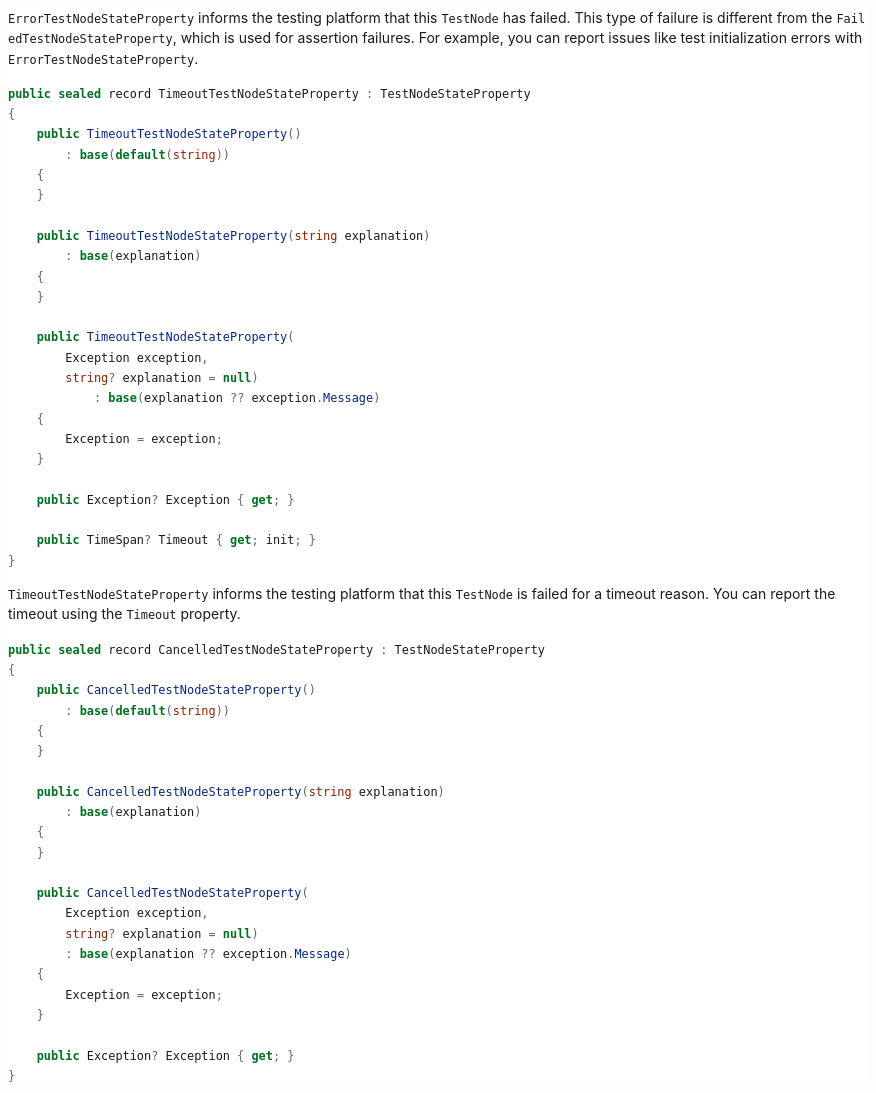 `ErrorTestNodeStateProperty` informs the testing platform that this `TestNode` has failed. This type of failure is different from the `FailedTestNodeStateProperty`, which is used for assertion failures. For example, you can report issues like test initialization errors with `ErrorTestNodeStateProperty`.

```csharp
public sealed record TimeoutTestNodeStateProperty : TestNodeStateProperty
{
    public TimeoutTestNodeStateProperty()
        : base(default(string))
    {
    }

    public TimeoutTestNodeStateProperty(string explanation)
        : base(explanation)
    {
    }

    public TimeoutTestNodeStateProperty(
        Exception exception,
        string? explanation = null)
            : base(explanation ?? exception.Message)
    {
        Exception = exception;
    }

    public Exception? Exception { get; }

    public TimeSpan? Timeout { get; init; }
}
```

`TimeoutTestNodeStateProperty` informs the testing platform that this `TestNode` is failed for a timeout reason. You can report the timeout using the `Timeout` property.

```csharp
public sealed record CancelledTestNodeStateProperty : TestNodeStateProperty
{
    public CancelledTestNodeStateProperty()
        : base(default(string))
    {
    }

    public CancelledTestNodeStateProperty(string explanation)
        : base(explanation)
    {
    }

    public CancelledTestNodeStateProperty(
        Exception exception,
        string? explanation = null)
        : base(explanation ?? exception.Message)
    {
        Exception = exception;
    }

    public Exception? Exception { get; }
}
```
